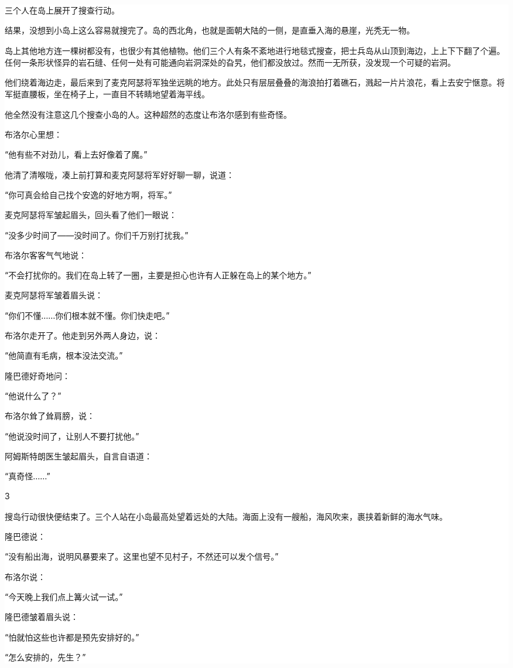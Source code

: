 三个人在岛上展开了搜查行动。

结果，没想到小岛上这么容易就搜完了。岛的西北角，也就是面朝大陆的一侧，是直垂入海的悬崖，光秃无一物。

岛上其他地方连一棵树都没有，也很少有其他植物。他们三个人有条不紊地进行地毯式搜查，把士兵岛从山顶到海边，上上下下翻了个遍。任何一条形状怪异的岩石缝、任何一处有可能通向岩洞深处的旮旯，他们都没放过。然而一无所获，没发现一个可疑的岩洞。

他们绕着海边走，最后来到了麦克阿瑟将军独坐远眺的地方。此处只有层层叠叠的海浪拍打着礁石，溅起一片片浪花，看上去安宁惬意。将军挺直腰板，坐在椅子上，一直目不转睛地望着海平线。

他全然没有注意这几个搜查小岛的人。这种超然的态度让布洛尔感到有些奇怪。

布洛尔心里想：

“他有些不对劲儿，看上去好像着了魔。”

他清了清喉咙，凑上前打算和麦克阿瑟将军好好聊一聊，说道：

“你可真会给自己找个安逸的好地方啊，将军。”

麦克阿瑟将军皱起眉头，回头看了他们一眼说：

“没多少时间了——没时间了。你们千万别打扰我。”

布洛尔客客气气地说：

“不会打扰你的。我们在岛上转了一圈，主要是担心也许有人正躲在岛上的某个地方。”

麦克阿瑟将军皱着眉头说：

“你们不懂……你们根本就不懂。你们快走吧。”

布洛尔走开了。他走到另外两人身边，说：

“他简直有毛病，根本没法交流。”

隆巴德好奇地问：

“他说什么了？”

布洛尔耸了耸肩膀，说：

“他说没时间了，让别人不要打扰他。”

阿姆斯特朗医生皱起眉头，自言自语道：

“真奇怪……”

3

搜岛行动很快便结束了。三个人站在小岛最高处望着远处的大陆。海面上没有一艘船，海风吹来，裹挟着新鲜的海水气味。

隆巴德说：

“没有船出海，说明风暴要来了。这里也望不见村子，不然还可以发个信号。”

布洛尔说：

“今天晚上我们点上篝火试一试。”

隆巴德皱着眉头说：

“怕就怕这些也许都是预先安排好的。”

“怎么安排的，先生？”
